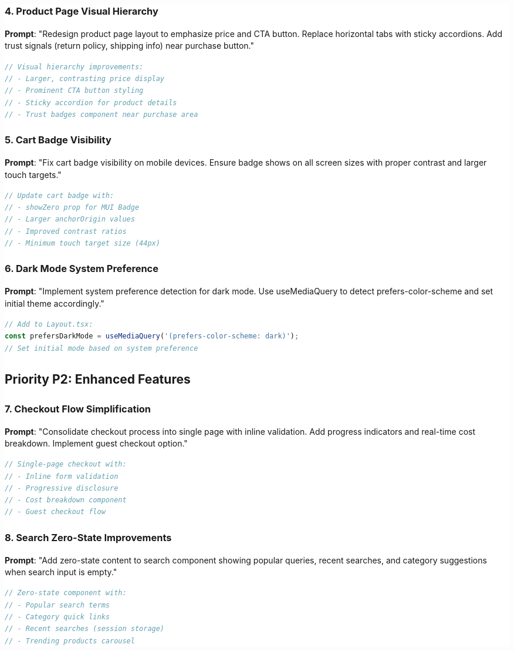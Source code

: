 ### 4. Product Page Visual Hierarchy
**Prompt**: "Redesign product page layout to emphasize price and CTA button. Replace horizontal tabs with sticky accordions. Add trust signals (return policy, shipping info) near purchase button."

```typescript
// Visual hierarchy improvements:
// - Larger, contrasting price display
// - Prominent CTA button styling
// - Sticky accordion for product details
// - Trust badges component near purchase area
```

### 5. Cart Badge Visibility
**Prompt**: "Fix cart badge visibility on mobile devices. Ensure badge shows on all screen sizes with proper contrast and larger touch targets."

```typescript
// Update cart badge with:
// - showZero prop for MUI Badge
// - Larger anchorOrigin values
// - Improved contrast ratios
// - Minimum touch target size (44px)
```

### 6. Dark Mode System Preference
**Prompt**: "Implement system preference detection for dark mode. Use useMediaQuery to detect prefers-color-scheme and set initial theme accordingly."

```typescript
// Add to Layout.tsx:
const prefersDarkMode = useMediaQuery('(prefers-color-scheme: dark)');
// Set initial mode based on system preference
```

## Priority P2: Enhanced Features

### 7. Checkout Flow Simplification
**Prompt**: "Consolidate checkout process into single page with inline validation. Add progress indicators and real-time cost breakdown. Implement guest checkout option."

```typescript
// Single-page checkout with:
// - Inline form validation
// - Progressive disclosure
// - Cost breakdown component
// - Guest checkout flow
```

### 8. Search Zero-State Improvements
**Prompt**: "Add zero-state content to search component showing popular queries, recent searches, and category suggestions when search input is empty."

```typescript
// Zero-state component with:
// - Popular search terms
// - Category quick links
// - Recent searches (session storage)
// - Trending products carousel
```
